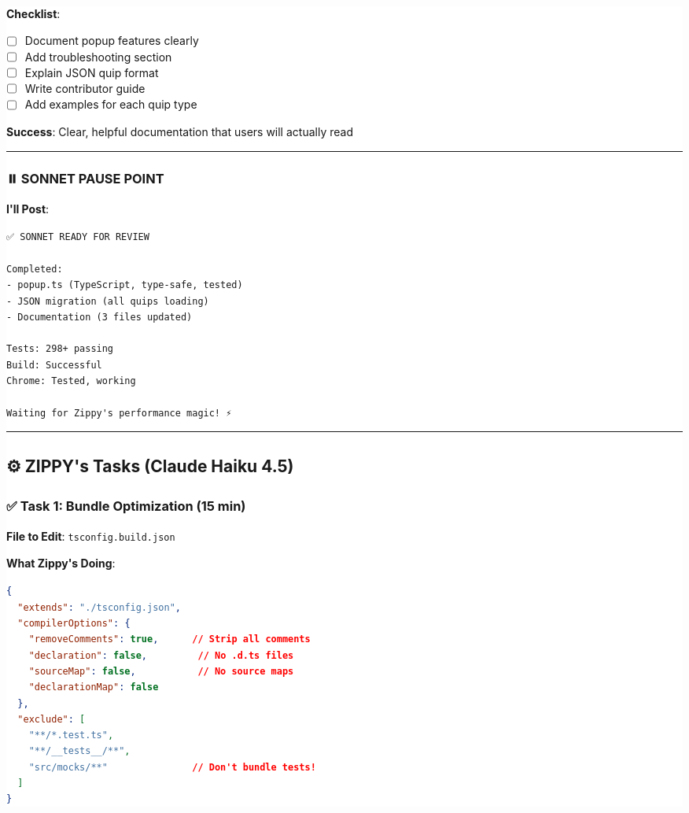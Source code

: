 
**Checklist**:
- [ ] Document popup features clearly
- [ ] Add troubleshooting section
- [ ] Explain JSON quip format
- [ ] Write contributor guide
- [ ] Add examples for each quip type

**Success**: Clear, helpful documentation that users will actually read

---

### ⏸️ SONNET PAUSE POINT

**I'll Post**:
```
✅ SONNET READY FOR REVIEW

Completed:
- popup.ts (TypeScript, type-safe, tested)
- JSON migration (all quips loading)
- Documentation (3 files updated)

Tests: 298+ passing
Build: Successful
Chrome: Tested, working

Waiting for Zippy's performance magic! ⚡
```

---

## ⚙️ ZIPPY's Tasks (Claude Haiku 4.5)

### ✅ Task 1: Bundle Optimization (15 min)

**File to Edit**: `tsconfig.build.json`

**What Zippy's Doing**:
```json
{
  "extends": "./tsconfig.json",
  "compilerOptions": {
    "removeComments": true,      // Strip all comments
    "declaration": false,         // No .d.ts files
    "sourceMap": false,           // No source maps
    "declarationMap": false
  },
  "exclude": [
    "**/*.test.ts",
    "**/__tests__/**",
    "src/mocks/**"               // Don't bundle tests!
  ]
}
```
